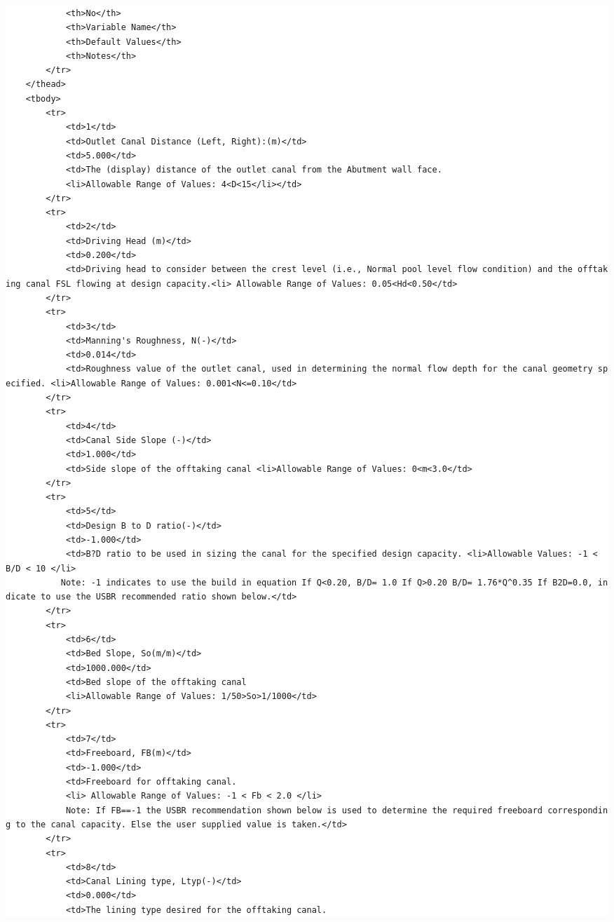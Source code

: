                 <th>No</th>
                <th>Variable Name</th>
                <th>Default Values</th>
                <th>Notes</th>
            </tr>
        </thead>
        <tbody>
            <tr>
                <td>1</td>
                <td>Outlet Canal Distance (Left, Right):(m)</td>
                <td>5.000</td>
                <td>The (display) distance of the outlet canal from the Abutment wall face.
                <li>Allowable Range of Values: 4<D<15</li></td>
            </tr>
            <tr>
                <td>2</td>
                <td>Driving Head (m)</td>
                <td>0.200</td>
                <td>Driving head to consider between the crest level (i.e., Normal pool level flow condition) and the offtaking canal FSL flowing at design capacity.<li> Allowable Range of Values: 0.05<Hd<0.50</td>
            </tr>
            <tr>
                <td>3</td>
                <td>Manning's Roughness, N(-)</td>
                <td>0.014</td>
                <td>Roughness value of the outlet canal, used in determining the normal flow depth for the canal geometry specified. <li>Allowable Range of Values: 0.001<N<=0.10</td>
            </tr>
            <tr>
                <td>4</td>
                <td>Canal Side Slope (-)</td>
                <td>1.000</td>
                <td>Side slope of the offtaking canal <li>Allowable Range of Values: 0<m<3.0</td>
            </tr>
            <tr>
                <td>5</td>
                <td>Design B to D ratio(-)</td>
                <td>-1.000</td>
                <td>B?D ratio to be used in sizing the canal for the specified design capacity. <li>Allowable Values: -1 < B/D < 10 </li>
               Note: -1 indicates to use the build in equation If Q<0.20, B/D= 1.0 If Q>0.20 B/D= 1.76*Q^0.35 If B2D=0.0, indicate to use the USBR recommended ratio shown below.</td>
            </tr>
            <tr>
                <td>6</td>
                <td>Bed Slope, So(m/m)</td>
                <td>1000.000</td>
                <td>Bed slope of the offtaking canal 
                <li>Allowable Range of Values: 1/50>So>1/1000</td>
            </tr>
            <tr>
                <td>7</td>
                <td>Freeboard, FB(m)</td>
                <td>-1.000</td>
                <td>Freeboard for offtaking canal.
                <li> Allowable Range of Values: -1 < Fb < 2.0 </li>
                Note: If FB==-1 the USBR recommendation shown below is used to determine the required freeboard corresponding to the canal capacity. Else the user supplied value is taken.</td>
            </tr>
            <tr>
                <td>8</td>
                <td>Canal Lining type, Ltyp(-)</td>
                <td>0.000</td>
                <td>The lining type desired for the offtaking canal. 